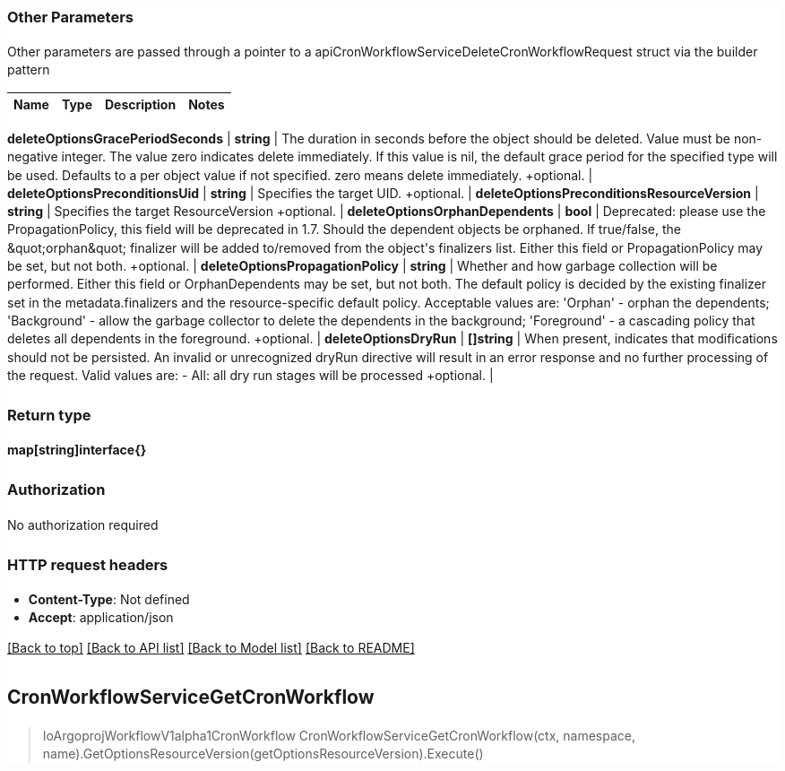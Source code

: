 ### Other Parameters

Other parameters are passed through a pointer to a apiCronWorkflowServiceDeleteCronWorkflowRequest struct via the builder pattern


Name | Type | Description  | Notes
------------- | ------------- | ------------- | -------------


 **deleteOptionsGracePeriodSeconds** | **string** | The duration in seconds before the object should be deleted. Value must be non-negative integer. The value zero indicates delete immediately. If this value is nil, the default grace period for the specified type will be used. Defaults to a per object value if not specified. zero means delete immediately. +optional. | 
 **deleteOptionsPreconditionsUid** | **string** | Specifies the target UID. +optional. | 
 **deleteOptionsPreconditionsResourceVersion** | **string** | Specifies the target ResourceVersion +optional. | 
 **deleteOptionsOrphanDependents** | **bool** | Deprecated: please use the PropagationPolicy, this field will be deprecated in 1.7. Should the dependent objects be orphaned. If true/false, the \&quot;orphan\&quot; finalizer will be added to/removed from the object&#39;s finalizers list. Either this field or PropagationPolicy may be set, but not both. +optional. | 
 **deleteOptionsPropagationPolicy** | **string** | Whether and how garbage collection will be performed. Either this field or OrphanDependents may be set, but not both. The default policy is decided by the existing finalizer set in the metadata.finalizers and the resource-specific default policy. Acceptable values are: &#39;Orphan&#39; - orphan the dependents; &#39;Background&#39; - allow the garbage collector to delete the dependents in the background; &#39;Foreground&#39; - a cascading policy that deletes all dependents in the foreground. +optional. | 
 **deleteOptionsDryRun** | **[]string** | When present, indicates that modifications should not be persisted. An invalid or unrecognized dryRun directive will result in an error response and no further processing of the request. Valid values are: - All: all dry run stages will be processed +optional. | 

### Return type

**map[string]interface{}**

### Authorization

No authorization required

### HTTP request headers

- **Content-Type**: Not defined
- **Accept**: application/json

[[Back to top]](#) [[Back to API list]](../README.md#documentation-for-api-endpoints)
[[Back to Model list]](../README.md#documentation-for-models)
[[Back to README]](../README.md)


## CronWorkflowServiceGetCronWorkflow

> IoArgoprojWorkflowV1alpha1CronWorkflow CronWorkflowServiceGetCronWorkflow(ctx, namespace, name).GetOptionsResourceVersion(getOptionsResourceVersion).Execute()
